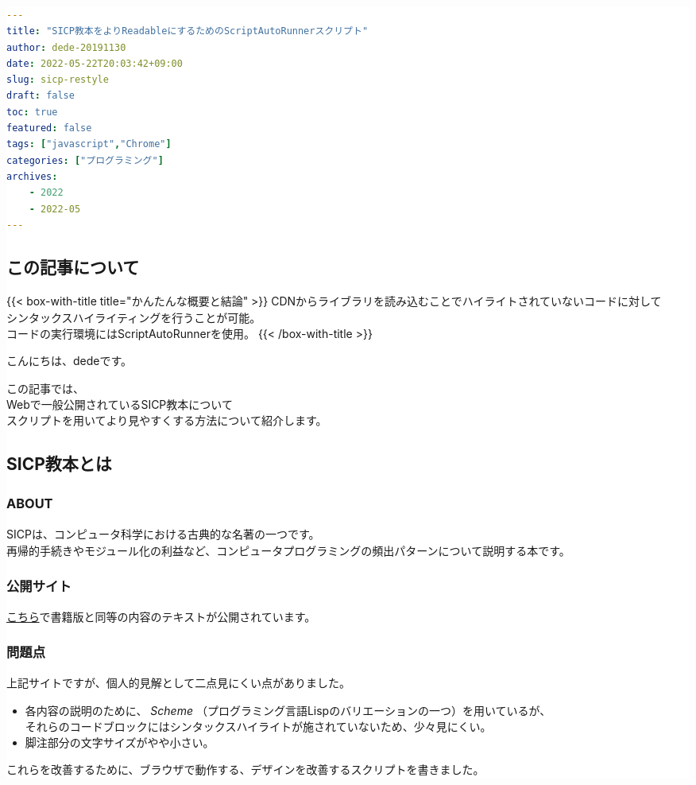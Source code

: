```yaml
---
title: "SICP教本をよりReadableにするためのScriptAutoRunnerスクリプト"
author: dede-20191130
date: 2022-05-22T20:03:42+09:00
slug: sicp-restyle
draft: false
toc: true
featured: false
tags: ["javascript","Chrome"]
categories: ["プログラミング"]
archives:
    - 2022
    - 2022-05
---
```


## この記事について

{{< box-with-title title="かんたんな概要と結論" >}} 
    CDNからライブラリを読み込むことでハイライトされていないコードに対して<br/>
    シンタックスハイライティングを行うことが可能。<br/>
    コードの実行環境にはScriptAutoRunnerを使用。
{{< /box-with-title >}}

こんにちは、dedeです。

この記事では、  
Webで一般公開されているSICP教本について  
スクリプトを用いてより見やすくする方法について紹介します。

## SICP教本とは
### ABOUT

SICPは、コンピュータ科学における古典的な名著の一つです。  
再帰的手続きやモジュール化の利益など、コンピュータプログラミングの頻出パターンについて説明する本です。

### 公開サイト

[こちら](https://mitpress.mit.edu/sites/default/files/sicp/full-text/book/book.html)で書籍版と同等の内容のテキストが公開されています。

### 問題点

上記サイトですが、個人的見解として二点見にくい点がありました。

- 各内容の説明のために、 _Scheme_ （プログラミング言語Lispのバリエーションの一つ）を用いているが、  
それらのコードブロックにはシンタックスハイライトが施されていないため、少々見にくい。
- 脚注部分の文字サイズがやや小さい。

これらを改善するために、ブラウザで動作する、デザインを改善するスクリプトを書きました。  
